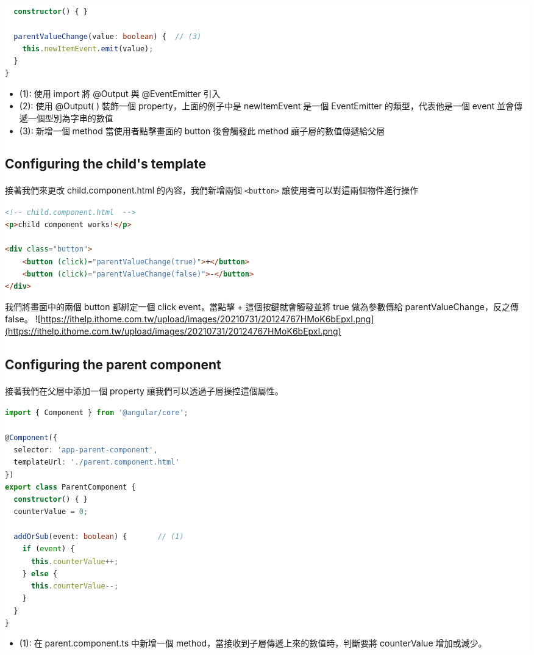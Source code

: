 ```typescript
  constructor() { }

  parentValueChange(value: boolean) {  // (3)
    this.newItemEvent.emit(value);
  }
}
```
- (1): 使用 import 將 @Output 與 @EventEmitter 引入
- (2): 使用 @Output( ) 裝飾一個 property，上面的例子中是 newItemEvent 是一個 EventEmitter 的類型，代表他是一個 event 並會傳遞一個型別為字串的數值
- (3): 新增一個 method 當使用者點擊畫面的 button 後會觸發此 method 讓子層的數值傳遞給父層

## Configuring the child's template
接著我們來更改 child.component.html 的內容，我們新增兩個 `<button>` 讓使用者可以對這兩個物件進行操作
```html
<!-- child.component.html  -->
<p>child component works!</p>

<div class="button">
    <button (click)="parentValueChange(true)">+</button>
    <button (click)="parentValueChange(false)">-</button>
</div>
```
我們將畫面中的兩個 button 都綁定一個 click event，當點擊 + 這個按鍵就會觸發並將 true 做為參數傳給 parentValueChange，反之傳 false。
![https://ithelp.ithome.com.tw/upload/images/20210731/20124767HMoK6bEpxI.png](https://ithelp.ithome.com.tw/upload/images/20210731/20124767HMoK6bEpxI.png)

## Configuring the parent component
接著我們在父層中添加一個 property 讓我們可以透過子層操控這個屬性。
```typescript
import { Component } from '@angular/core';

@Component({
  selector: 'app-parent-component',
  templateUrl: './parent.component.html'
})
export class ParentComponent {
  constructor() { }
  counterValue = 0;

  addOrSub(event: boolean) {       // (1)
    if (event) {
      this.counterValue++;
    } else {
      this.counterValue--;
    }
  }
}
```
- (1): 在 parent.component.ts 中新增一個 method，當接收到子層傳遞上來的數值時，判斷要將 counterValue 增加或減少。
